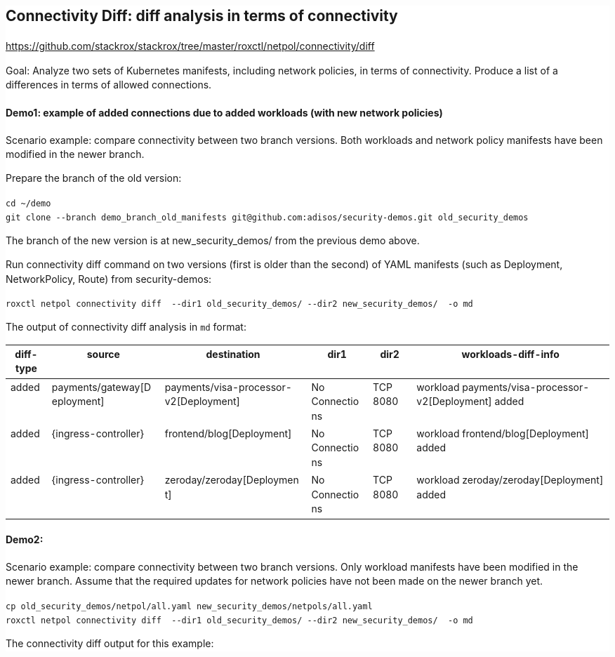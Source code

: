 
## Connectivity Diff:  diff analysis in terms of connectivity

https://github.com/stackrox/stackrox/tree/master/roxctl/netpol/connectivity/diff

Goal: Analyze two sets of Kubernetes manifests, including network policies, in terms of connectivity.
Produce a list of a differences in terms of allowed connections.






#### Demo1: example of added connections due to added workloads (with new network policies)

Scenario example: compare connectivity between two branch versions.
Both workloads and network policy manifests have been modified in the newer branch.

Prepare the branch of the old version:
```
cd ~/demo
git clone --branch demo_branch_old_manifests git@github.com:adisos/security-demos.git old_security_demos
```
The branch of the new version is at new_security_demos/ from the previous demo above.

Run connectivity diff command on two versions (first is older than the second) of YAML manifests (such as Deployment, NetworkPolicy, Route) from security-demos:
```
roxctl netpol connectivity diff  --dir1 old_security_demos/ --dir2 new_security_demos/  -o md
```

The output of connectivity diff analysis in `md` format:

| diff-type | source | destination | dir1 | dir2 | workloads-diff-info |
|-----------|--------|-------------|------|------|---------------------|
| added | payments/gateway[Deployment] | payments/visa-processor-v2[Deployment] | No Connections | TCP 8080 | workload payments/visa-processor-v2[Deployment] added |
| added | {ingress-controller} | frontend/blog[Deployment] | No Connections | TCP 8080 | workload frontend/blog[Deployment] added |
| added | {ingress-controller} | zeroday/zeroday[Deployment] | No Connections | TCP 8080 | workload zeroday/zeroday[Deployment] added |



#### Demo2: 

Scenario example: compare connectivity between two branch versions.
Only workload manifests have been modified in the newer branch.
Assume that the required updates for network policies have not been made on the newer branch yet.


```
cp old_security_demos/netpol/all.yaml new_security_demos/netpols/all.yaml
roxctl netpol connectivity diff  --dir1 old_security_demos/ --dir2 new_security_demos/  -o md
```
The connectivity diff output for this example:
